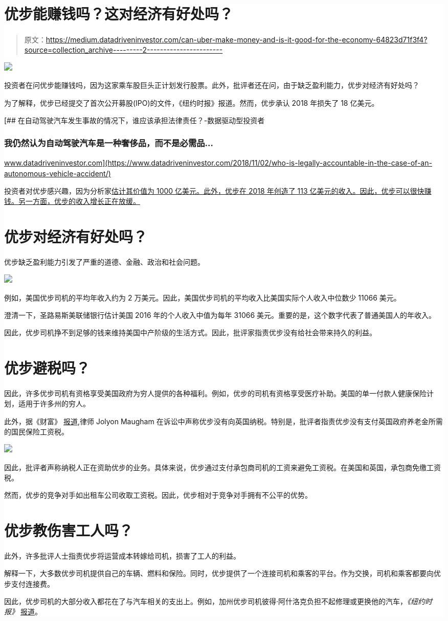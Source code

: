 # 优步能赚钱吗？这对经济有好处吗？

> 原文：<https://medium.datadriveninvestor.com/can-uber-make-money-and-is-it-good-for-the-economy-64823d71f3f4?source=collection_archive---------2----------------------->

[![](img/f448a9d6e90d5bbbb7384a8a89f77db4.png)](http://www.track.datadriveninvestor.com/1B9E)

投资者在问优步能赚钱吗，因为这家乘车股巨头正计划发行股票。此外，批评者还在问，由于缺乏盈利能力，优步对经济有好处吗？

为了解释，优步已经提交了首次公开募股(IPO)的文件，《纽约时报》报道。然而，优步承认 2018 年损失了 18 亿美元。

[](https://www.datadriveninvestor.com/2018/11/02/who-is-legally-accountable-in-the-case-of-an-autonomous-vehicle-accident/) [## 在自动驾驶汽车发生事故的情况下，谁应该承担法律责任？-数据驱动型投资者

### 我仍然认为自动驾驶汽车是一种奢侈品，而不是必需品…

www.datadriveninvestor.com](https://www.datadriveninvestor.com/2018/11/02/who-is-legally-accountable-in-the-case-of-an-autonomous-vehicle-accident/) 

投资者对优步感兴趣，因为分析家[估计其价值为 1000 亿美元。此外，优步在 2018 年创造了 113 亿美元的收入。因此，优步可以很快赚钱。另一方面，优步的收入增长正在放缓。](https://www.nytimes.com/2019/04/10/technology/uber-ipo.html?module=inline)

# 优步对经济有好处吗？

优步缺乏盈利能力引发了严重的道德、金融、政治和社会问题。

![](img/a4a885fbbd4e684876817db3eedfbba2.png)

例如，美国优步司机的平均年收入约为 2 万美元。因此，美国优步司机的平均收入比美国实际个人收入中位数少 11066 美元。

澄清一下，圣路易斯美联储银行估计美国 2016 年的个人收入中值为每年 31066 美元。重要的是，这个数字代表了普通美国人的年收入。

因此，优步司机挣不到足够的钱来维持美国中产阶级的生活方式。因此，批评家指责优步没有给社会带来持久的利益。

# 优步避税吗？

因此，许多优步司机有资格享受美国政府为穷人提供的各种福利。例如，优步的司机有资格享受医疗补助。美国的单一付款人健康保险计划，适用于许多州的穷人。

此外，据《财富》 [报道](http://fortune.com/2019/02/25/uber-u-k-tax-suit-ruling/),律师 Jolyon Maugham 在诉讼中声称优步没有向英国纳税。特别是，批评者指责优步没有支付英国政府养老金所需的国民保险工资税。

![](img/bb25cbbc88449e1f074a336b5e3fa198.png)

因此，批评者声称纳税人正在资助优步的业务。具体来说，优步通过支付承包商司机的工资来避免工资税。在美国和英国，承包商免缴工资税。

然而，优步的竞争对手如出租车公司收取工资税。因此，优步相对于竞争对手拥有不公平的优势。

# 优步教伤害工人吗？

此外，许多批评人士指责优步将运营成本转嫁给司机，损害了工人的利益。

解释一下，大多数优步司机提供自己的车辆、燃料和保险。同时，优步提供了一个连接司机和乘客的平台。作为交换，司机和乘客都要向优步支付连接费。

因此，优步司机的大部分收入都花在了与汽车相关的支出上。例如，加州优步司机彼得·阿什洛克负担不起修理或更换他的汽车，*《纽约时报》* [报道](https://www.nytimes.com/2019/04/12/technology/uber-driver-ipo.html)。
